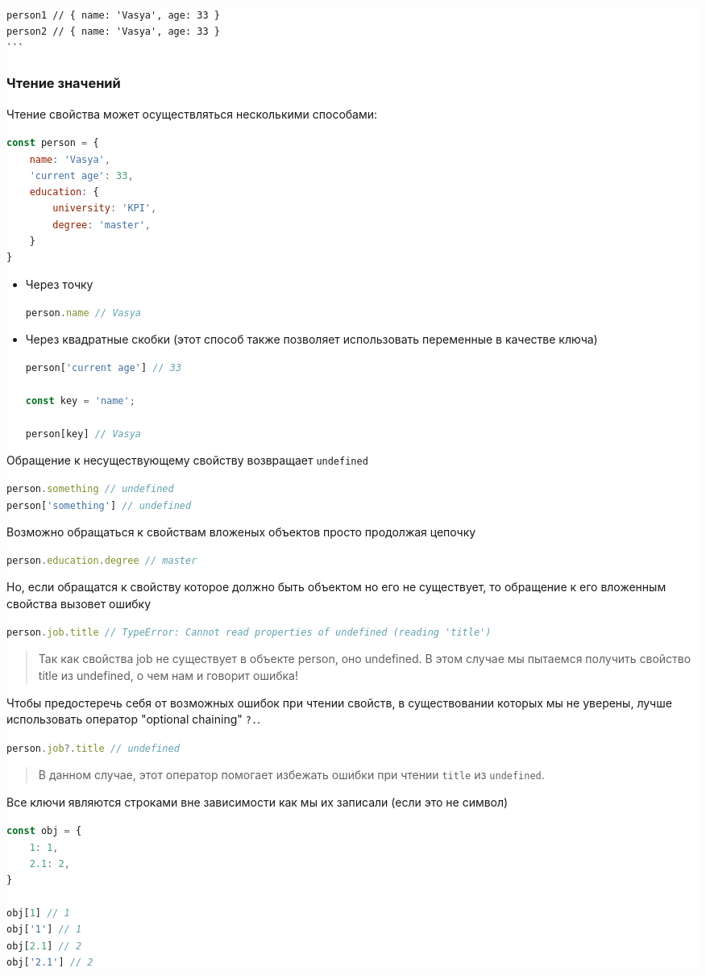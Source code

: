     person1 // { name: 'Vasya', age: 33 }
    person2 // { name: 'Vasya', age: 33 }
    ```


### Чтение значений
Чтение свойства может осуществляться несколькими способами:
```js
const person = {
    name: 'Vasya',
    'current age': 33,
    education: {
        university: 'KPI',
        degree: 'master',
    }
}
```
- Через точку
    ```js
    person.name // Vasya
    ```
- Через квадратные скобки (этот способ также позволяет использовать переменные в качестве ключа)
    ```js
    person['current age'] // 33

    const key = 'name';
    
    person[key] // Vasya
    ```
Обращение к несуществующему свойству возвращает `undefined`
```js
person.something // undefined
person['something'] // undefined
```
Возможно обращаться к свойствам вложеных объектов просто продолжая цепочку
```js
person.education.degree // master
```
Но, если обращатся к свойству которое должно быть объектом но его не существует, то обращение к его вложенным свойства вызовет ошибку
```js
person.job.title // TypeError: Cannot read properties of undefined (reading 'title')
```
> Так как свойства job не существует в объекте person, оно undefined. В этом случае мы пытаемся получить свойство title из undefined, о чем нам и  говорит ошибка!

Чтобы предостеречь себя от возможных ошибок при чтении свойств, в существовании которых мы не уверены, лучше использовать оператор "optional chaining" `?.`.
```js
person.job?.title // undefined
```
> В данном случае, этот оператор помогает избежать ошибки при чтении `title` из `undefined`.

Все ключи являются строками вне зависимости как мы их записали (если это не символ)
```js
const obj = {
    1: 1,
    2.1: 2,
}

obj[1] // 1
obj['1'] // 1
obj[2.1] // 2
obj['2.1'] // 2
```
